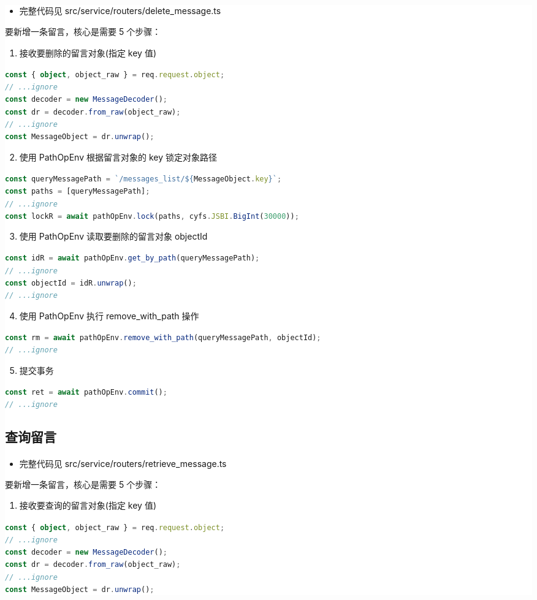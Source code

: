 - 完整代码见 src/service/routers/delete_message.ts

要新增一条留言，核心是需要 5 个步骤：

1. 接收要删除的留言对象(指定 key 值)

```typescript
const { object, object_raw } = req.request.object;
// ...ignore
const decoder = new MessageDecoder();
const dr = decoder.from_raw(object_raw);
// ...ignore
const MessageObject = dr.unwrap();
```

2. 使用 PathOpEnv 根据留言对象的 key 锁定对象路径

```typescript
const queryMessagePath = `/messages_list/${MessageObject.key}`;
const paths = [queryMessagePath];
// ...ignore
const lockR = await pathOpEnv.lock(paths, cyfs.JSBI.BigInt(30000));
```

3. 使用 PathOpEnv 读取要删除的留言对象 objectId

```typescript
const idR = await pathOpEnv.get_by_path(queryMessagePath);
// ...ignore
const objectId = idR.unwrap();
// ...ignore
```

4. 使用 PathOpEnv 执行 remove_with_path 操作

```typescript
const rm = await pathOpEnv.remove_with_path(queryMessagePath, objectId);
// ...ignore
```

5. 提交事务

```typescript
const ret = await pathOpEnv.commit();
// ...ignore
```

## 查询留言

- 完整代码见 src/service/routers/retrieve_message.ts

要新增一条留言，核心是需要 5 个步骤：

1. 接收要查询的留言对象(指定 key 值)

```typescript
const { object, object_raw } = req.request.object;
// ...ignore
const decoder = new MessageDecoder();
const dr = decoder.from_raw(object_raw);
// ...ignore
const MessageObject = dr.unwrap();
```
